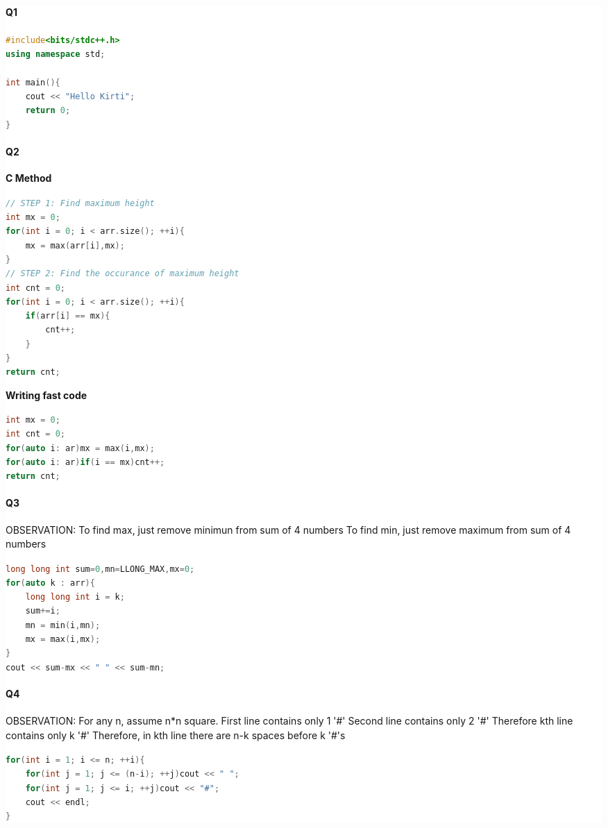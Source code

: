 #### Q1
```cpp
#include<bits/stdc++.h>
using namespace std;

int main(){
    cout << "Hello Kirti";
    return 0;
}
```
#### Q2
**C Method**
```cpp
// STEP 1: Find maximum height
int mx = 0;
for(int i = 0; i < arr.size(); ++i){
    mx = max(arr[i],mx);
}
// STEP 2: Find the occurance of maximum height
int cnt = 0;
for(int i = 0; i < arr.size(); ++i){
    if(arr[i] == mx){
        cnt++;
    }
}
return cnt;
```
**Writing fast code**
```cpp
int mx = 0;
int cnt = 0;
for(auto i: ar)mx = max(i,mx);
for(auto i: ar)if(i == mx)cnt++;
return cnt;
```

#### Q3
OBSERVATION:
To find max, just remove minimun from sum of 4 numbers
To find min, just remove maximum from sum of 4 numbers
```cpp
long long int sum=0,mn=LLONG_MAX,mx=0;
for(auto k : arr){
    long long int i = k;
    sum+=i;
    mn = min(i,mn);
    mx = max(i,mx);
}
cout << sum-mx << " " << sum-mn;
```
#### Q4
OBSERVATION:
For any n, assume n*n square.
First line contains only 1 '#'
Second line contains only 2 '#'
Therefore kth line contains only k '#'
Therefore, in kth line there are n-k spaces before k '#'s
```cpp
for(int i = 1; i <= n; ++i){
    for(int j = 1; j <= (n-i); ++j)cout << " ";
    for(int j = 1; j <= i; ++j)cout << "#";
    cout << endl;
}
```